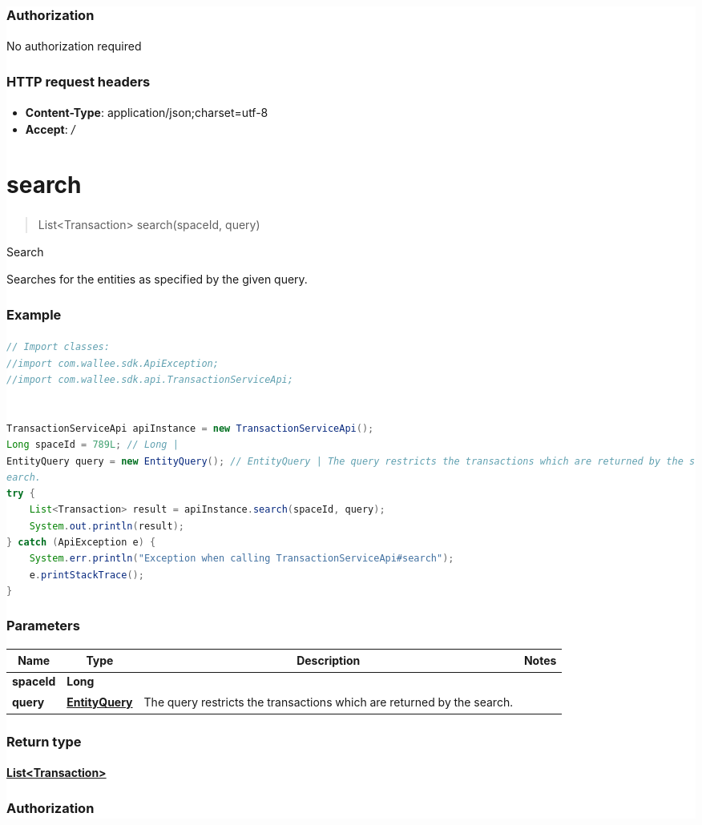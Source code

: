### Authorization

No authorization required

### HTTP request headers

 - **Content-Type**: application/json;charset=utf-8
 - **Accept**: *_/_*

<a name="search"></a>
# **search**
> List&lt;Transaction&gt; search(spaceId, query)

Search

Searches for the entities as specified by the given query.

### Example
```java
// Import classes:
//import com.wallee.sdk.ApiException;
//import com.wallee.sdk.api.TransactionServiceApi;


TransactionServiceApi apiInstance = new TransactionServiceApi();
Long spaceId = 789L; // Long | 
EntityQuery query = new EntityQuery(); // EntityQuery | The query restricts the transactions which are returned by the search.
try {
    List<Transaction> result = apiInstance.search(spaceId, query);
    System.out.println(result);
} catch (ApiException e) {
    System.err.println("Exception when calling TransactionServiceApi#search");
    e.printStackTrace();
}
```

### Parameters

Name | Type | Description  | Notes
------------- | ------------- | ------------- | -------------
 **spaceId** | **Long**|  |
 **query** | [**EntityQuery**](EntityQuery.md)| The query restricts the transactions which are returned by the search. |

### Return type

[**List&lt;Transaction&gt;**](Transaction.md)

### Authorization

